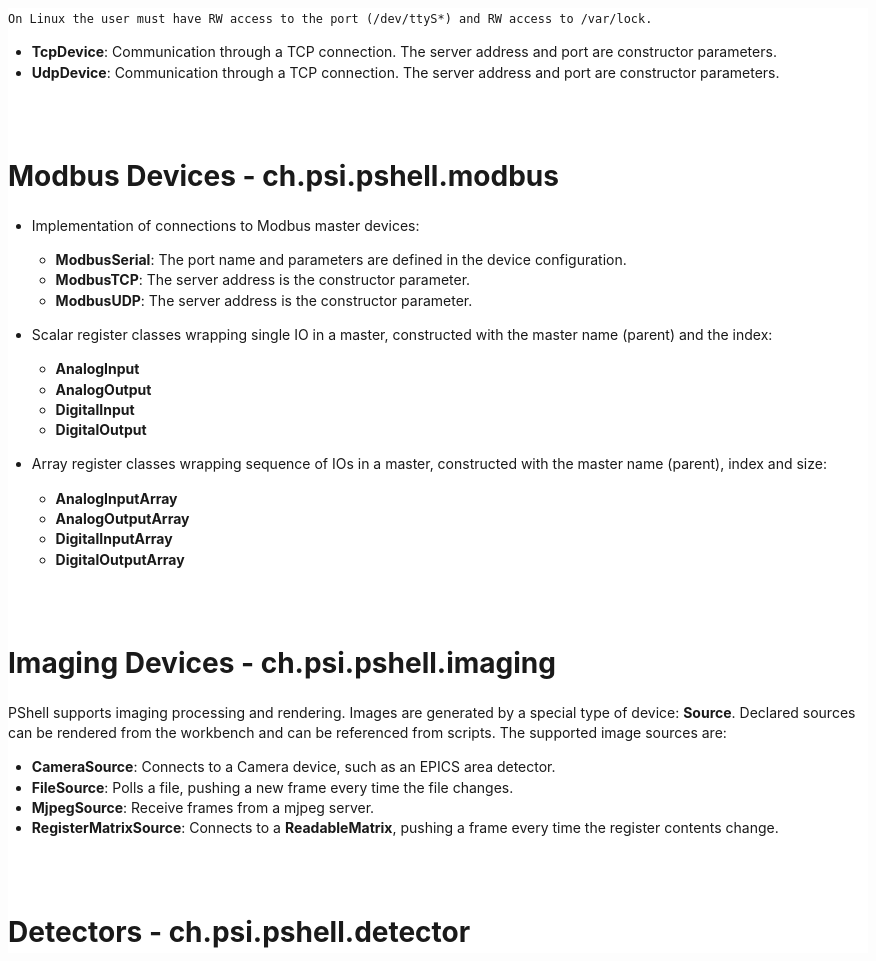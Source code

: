     On Linux the user must have RW access to the port (/dev/ttyS*) and RW access to /var/lock.
       
 - __TcpDevice__: Communication through a TCP connection. The server address and port are constructor parameters.
 - __UdpDevice__: Communication through a TCP connection. The server address and port are constructor parameters.

<br>


# Modbus Devices - ch.psi.pshell.modbus

 - Implementation of connections to Modbus master devices:

    - __ModbusSerial__: The port name and parameters are defined in the device configuration.
    - __ModbusTCP__: The server address is the constructor parameter.
    - __ModbusUDP__: The server address is the constructor parameter.

- Scalar register classes wrapping single IO in a master, constructed with the master name (parent) and the index:

    - __AnalogInput__
    - __AnalogOutput__
    - __DigitalInput__
    - __DigitalOutput__
 
- Array register classes wrapping sequence of IOs in a master, constructed with the master name (parent), index and size:

    - __AnalogInputArray__
    - __AnalogOutputArray__
    - __DigitalInputArray__
    - __DigitalOutputArray__

<br>


# Imaging Devices - ch.psi.pshell.imaging

PShell supports imaging processing and rendering. Images are generated by a special type of device: __Source__.
Declared sources can be rendered from the workbench and can be referenced from scripts. The supported image sources are:

 - __CameraSource__: Connects to a Camera device, such as an EPICS area detector.
 - __FileSource__: Polls a file, pushing a new frame every time the file changes.
 - __MjpegSource__: Receive frames from a mjpeg server.
 - __RegisterMatrixSource__: Connects to a __ReadableMatrix__, pushing a frame every time the register contents change.

<br>


# Detectors  - ch.psi.pshell.detector
